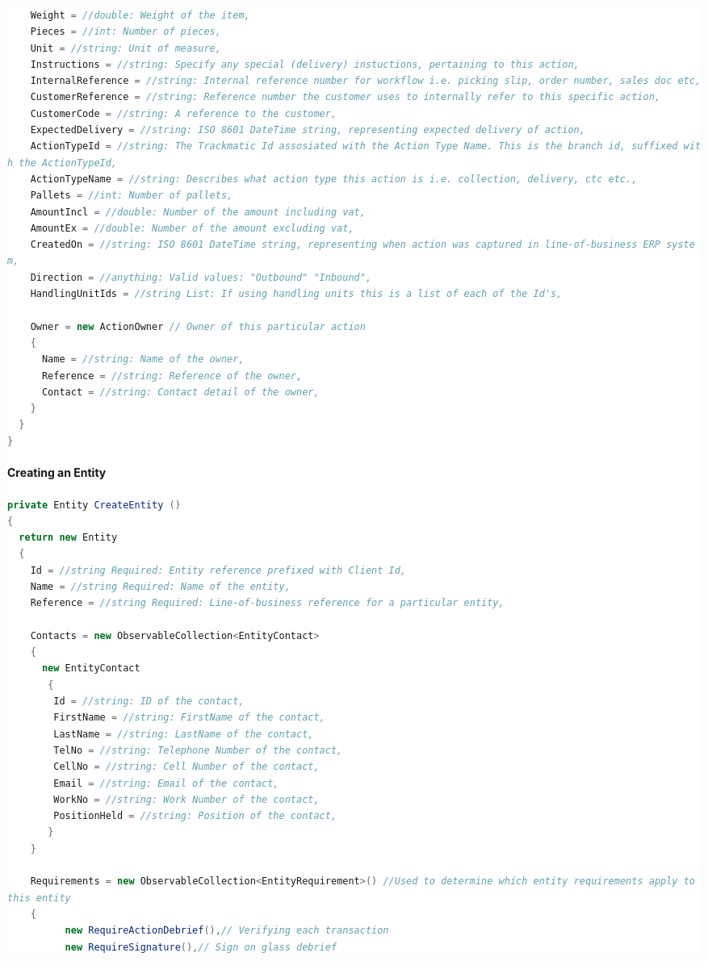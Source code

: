 ```csharp
    Weight = //double: Weight of the item,
    Pieces = //int: Number of pieces,
    Unit = //string: Unit of measure,
    Instructions = //string: Specify any special (delivery) instuctions, pertaining to this action,
    InternalReference = //string: Internal reference number for workflow i.e. picking slip, order number, sales doc etc,
    CustomerReference = //string: Reference number the customer uses to internally refer to this specific action,
    CustomerCode = //string: A reference to the customer,
    ExpectedDelivery = //string: ISO 8601 DateTime string, representing expected delivery of action,
    ActionTypeId = //string: The Trackmatic Id assosiated with the Action Type Name. This is the branch id, suffixed with the ActionTypeId,
    ActionTypeName = //string: Describes what action type this action is i.e. collection, delivery, ctc etc.,
    Pallets = //int: Number of pallets,
    AmountIncl = //double: Number of the amount including vat,
    AmountEx = //double: Number of the amount excluding vat,
    CreatedOn = //string: ISO 8601 DateTime string, representing when action was captured in line-of-business ERP system,
    Direction = //anything: Valid values: "Outbound" "Inbound",
    HandlingUnitIds = //string List: If using handling units this is a list of each of the Id's,

    Owner = new ActionOwner // Owner of this particular action
    { 
      Name = //string: Name of the owner,
      Reference = //string: Reference of the owner,
      Contact = //string: Contact detail of the owner,
    }
  }
}
```


#### __Creating an Entity__
```csharp
private Entity CreateEntity ()
{
  return new Entity
  {
    Id = //string Required: Entity reference prefixed with Client Id,
    Name = //string Required: Name of the entity,
    Reference = //string Required: Line-of-business reference for a particular entity,

    Contacts = new ObservableCollection<EntityContact>
    { 
      new EntityContact
       {  
        Id = //string: ID of the contact,
        FirstName = //string: FirstName of the contact,
        LastName = //string: LastName of the contact,
        TelNo = //string: Telephone Number of the contact,
        CellNo = //string: Cell Number of the contact,
        Email = //string: Email of the contact,
        WorkNo = //string: Work Number of the contact,
        PositionHeld = //string: Position of the contact,
       }
    }

    Requirements = new ObservableCollection<EntityRequirement>() //Used to determine which entity requirements apply to this entity
    { 
          new RequireActionDebrief(),// Verifying each transaction
          new RequireSignature(),// Sign on glass debrief
```